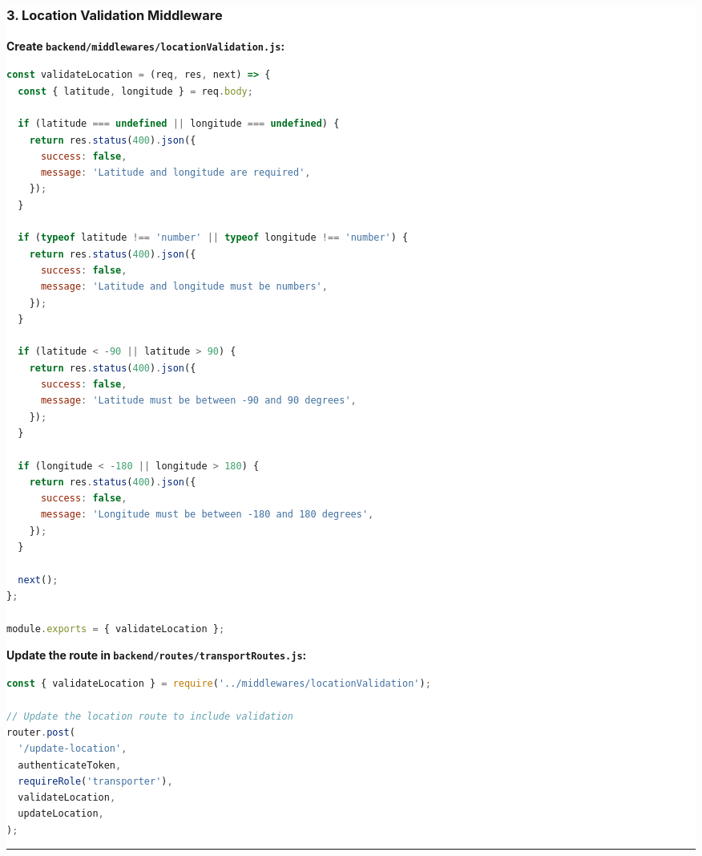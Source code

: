 
### **3. Location Validation Middleware**

**Create `backend/middlewares/locationValidation.js`:**

```javascript
const validateLocation = (req, res, next) => {
  const { latitude, longitude } = req.body;

  if (latitude === undefined || longitude === undefined) {
    return res.status(400).json({
      success: false,
      message: 'Latitude and longitude are required',
    });
  }

  if (typeof latitude !== 'number' || typeof longitude !== 'number') {
    return res.status(400).json({
      success: false,
      message: 'Latitude and longitude must be numbers',
    });
  }

  if (latitude < -90 || latitude > 90) {
    return res.status(400).json({
      success: false,
      message: 'Latitude must be between -90 and 90 degrees',
    });
  }

  if (longitude < -180 || longitude > 180) {
    return res.status(400).json({
      success: false,
      message: 'Longitude must be between -180 and 180 degrees',
    });
  }

  next();
};

module.exports = { validateLocation };
```

**Update the route in `backend/routes/transportRoutes.js`:**

```javascript
const { validateLocation } = require('../middlewares/locationValidation');

// Update the location route to include validation
router.post(
  '/update-location',
  authenticateToken,
  requireRole('transporter'),
  validateLocation,
  updateLocation,
);
```

---